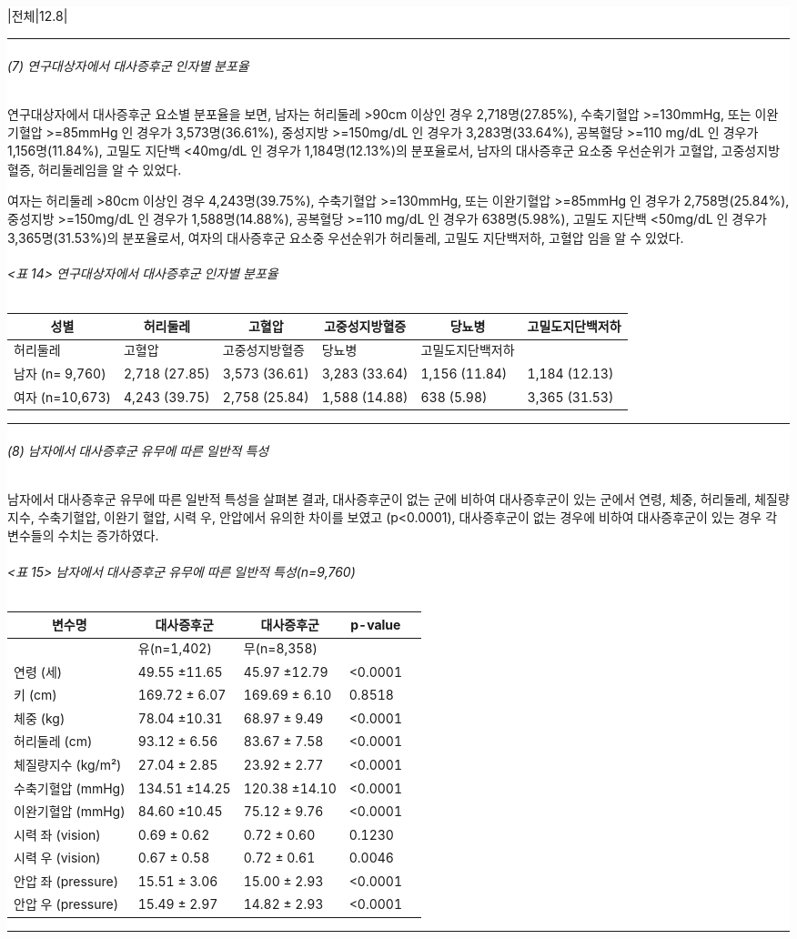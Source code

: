 |전체|12.8| 

---

###### (7) 연구대상자에서 대사증후군 인자별 분포율

연구대상자에서 대사증후군 요소별 분포율을 보면, 남자는 허리둘레 >90cm 이상인 경우 2,718명(27.85%), 수축기혈압 >=130mmHg, 또는 이완기혈압 >=85mmHg 인 경우가 3,573명(36.61%), 중성지방 >=150mg/dL 인 경우가 3,283명(33.64%), 공복혈당 >=110 mg/dL 인 경우가 1,156명(11.84%), 고밀도 지단백 <40mg/dL 인 경우가 1,184명(12.13%)의 분포율로서, 남자의 대사증후군 요소중 우선순위가 고혈압, 고중성지방혈증, 허리둘레임을 알 수 있었다.

여자는 허리둘레 >80cm 이상인 경우 4,243명(39.75%), 수축기혈압 >=130mmHg, 또는 이완기혈압 >=85mmHg 인 경우가 2,758명(25.84%), 중성지방 >=150mg/dL 인 경우가 1,588명(14.88%), 공복혈당 >=110 mg/dL 인 경우가 638명(5.98%), 고밀도 지단백 <50mg/dL 인 경우가 3,365명(31.53%)의 분포율로서, 여자의 대사증후군 요소중 우선순위가 허리둘레, 고밀도 지단백저하, 고혈압 임을 알 수 있었다.

###### <표 14> 연구대상자에서 대사증후군 인자별 분포율

| 성별 | 허리둘레 | 고혈압 | 고중성지방혈증 | 당뇨병 | 고밀도지단백저하 |
|---|---|---|---|---|---|
|허리둘레|고혈압|고중성지방혈증|당뇨병|고밀도지단백저하| |
|남자 (n= 9,760)|2,718 (27.85)|3,573 (36.61)|3,283 (33.64)|1,156 (11.84)|1,184 (12.13)|
|여자 (n=10,673)|4,243 (39.75)|2,758 (25.84)|1,588 (14.88)|638 (5.98)|3,365 (31.53)| 

---

###### (8) 남자에서 대사증후군 유무에 따른 일반적 특성

남자에서 대사증후군 유무에 따른 일반적 특성을 살펴본 결과, 대사증후군이 없는 군에 비하여 대사증후군이 있는 군에서 연령, 체중, 허리둘레, 체질량지수, 수축기혈압, 이완기 혈압, 시력 우, 안압에서 유의한 차이를 보였고 (p<0.0001), 대사증후군이 없는 경우에 비하여 대사증후군이 있는 경우 각 변수들의 수치는 증가하였다.

###### <표 15> 남자에서 대사증후군 유무에 따른 일반적 특성(n=9,760)

|변수명|대사증후군|대사증후군|p-value| |
|---|---|---|---|---|
| |유(n=1,402)|무(n=8,358)| | |
|연령 (세)|49.55 ±11.65|45.97 ±12.79|&lt;0.0001| |
|키 (cm)|169.72 ± 6.07|169.69 ± 6.10|0.8518| |
|체중 (kg)|78.04 ±10.31|68.97 ± 9.49|&lt;0.0001| |
|허리둘레 (cm)|93.12 ± 6.56|83.67 ± 7.58|&lt;0.0001| |
|체질량지수 (kg/m²)|27.04 ± 2.85|23.92 ± 2.77|&lt;0.0001| |
|수축기혈압 (mmHg)|134.51 ±14.25|120.38 ±14.10|&lt;0.0001| |
|이완기혈압 (mmHg)|84.60 ±10.45|75.12 ± 9.76|&lt;0.0001| |
|시력 좌 (vision)|0.69 ± 0.62|0.72 ± 0.60|0.1230| |
|시력 우 (vision)|0.67 ± 0.58|0.72 ± 0.61|0.0046| |
|안압 좌 (pressure)|15.51 ± 3.06|15.00 ± 2.93|&lt;0.0001| |
|안압 우 (pressure)|15.49 ± 2.97|14.82 ± 2.93|&lt;0.0001| | 

---